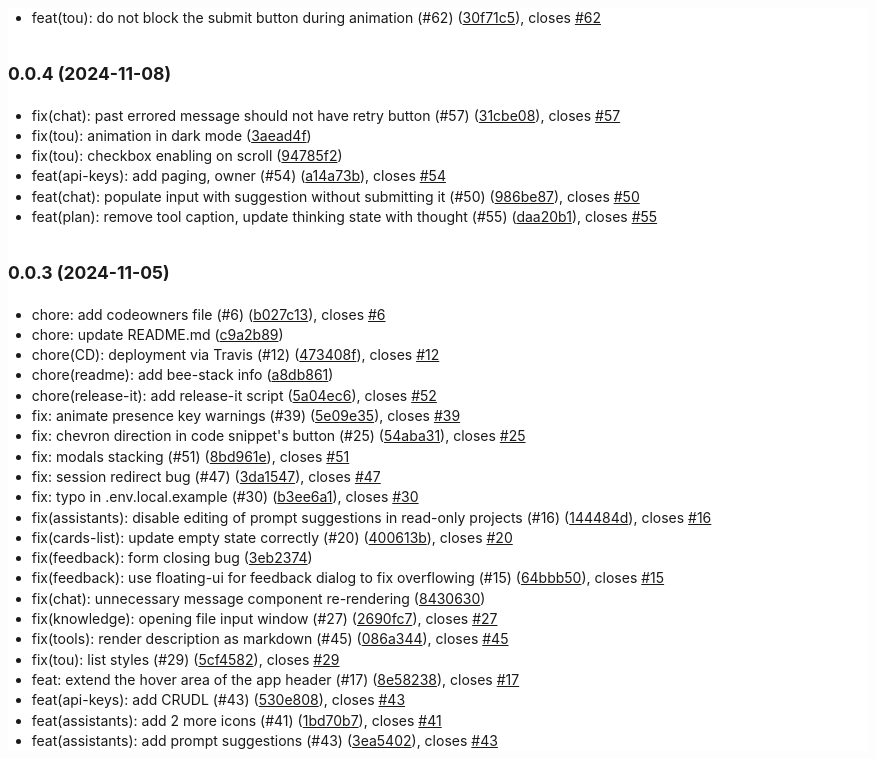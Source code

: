 * feat(tou): do not block the submit button during animation (#62) ([30f71c5](https://github.com/i-am-bee/bee-ui/commit/30f71c5)), closes [#62](https://github.com/i-am-bee/bee-ui/issues/62)

## <small>0.0.4 (2024-11-08)</small>

* fix(chat): past errored message should not have retry button (#57) ([31cbe08](https://github.com/i-am-bee/bee-ui/commit/31cbe08)), closes [#57](https://github.com/i-am-bee/bee-ui/issues/57)
* fix(tou): animation in dark mode ([3aead4f](https://github.com/i-am-bee/bee-ui/commit/3aead4f))
* fix(tou): checkbox enabling on scroll ([94785f2](https://github.com/i-am-bee/bee-ui/commit/94785f2))
* feat(api-keys): add paging, owner (#54) ([a14a73b](https://github.com/i-am-bee/bee-ui/commit/a14a73b)), closes [#54](https://github.com/i-am-bee/bee-ui/issues/54)
* feat(chat): populate input with suggestion without submitting it (#50) ([986be87](https://github.com/i-am-bee/bee-ui/commit/986be87)), closes [#50](https://github.com/i-am-bee/bee-ui/issues/50)
* feat(plan): remove tool caption, update thinking state with thought (#55) ([daa20b1](https://github.com/i-am-bee/bee-ui/commit/daa20b1)), closes [#55](https://github.com/i-am-bee/bee-ui/issues/55)

## <small>0.0.3 (2024-11-05)</small>

* chore: add codeowners file (#6) ([b027c13](https://github.com/i-am-bee/bee-ui/commit/b027c13)), closes [#6](https://github.com/i-am-bee/bee-ui/issues/6)
* chore: update README.md ([c9a2b89](https://github.com/i-am-bee/bee-ui/commit/c9a2b89))
* chore(CD): deployment via Travis (#12) ([473408f](https://github.com/i-am-bee/bee-ui/commit/473408f)), closes [#12](https://github.com/i-am-bee/bee-ui/issues/12)
* chore(readme): add bee-stack info ([a8db861](https://github.com/i-am-bee/bee-ui/commit/a8db861))
* chore(release-it): add release-it script ([5a04ec6](https://github.com/i-am-bee/bee-ui/commit/5a04ec6)), closes [#52](https://github.com/i-am-bee/bee-ui/issues/52)
* fix: animate presence key warnings (#39) ([5e09e35](https://github.com/i-am-bee/bee-ui/commit/5e09e35)), closes [#39](https://github.com/i-am-bee/bee-ui/issues/39)
* fix: chevron direction in code snippet's button (#25) ([54aba31](https://github.com/i-am-bee/bee-ui/commit/54aba31)), closes [#25](https://github.com/i-am-bee/bee-ui/issues/25)
* fix: modals stacking (#51) ([8bd961e](https://github.com/i-am-bee/bee-ui/commit/8bd961e)), closes [#51](https://github.com/i-am-bee/bee-ui/issues/51)
* fix: session redirect bug (#47) ([3da1547](https://github.com/i-am-bee/bee-ui/commit/3da1547)), closes [#47](https://github.com/i-am-bee/bee-ui/issues/47)
* fix: typo in .env.local.example (#30) ([b3ee6a1](https://github.com/i-am-bee/bee-ui/commit/b3ee6a1)), closes [#30](https://github.com/i-am-bee/bee-ui/issues/30)
* fix(assistants): disable editing of prompt suggestions in read-only projects (#16) ([144484d](https://github.com/i-am-bee/bee-ui/commit/144484d)), closes [#16](https://github.com/i-am-bee/bee-ui/issues/16)
* fix(cards-list): update empty state correctly (#20) ([400613b](https://github.com/i-am-bee/bee-ui/commit/400613b)), closes [#20](https://github.com/i-am-bee/bee-ui/issues/20)
* fix(feedback): form closing bug ([3eb2374](https://github.com/i-am-bee/bee-ui/commit/3eb2374))
* fix(feedback): use floating-ui for feedback dialog to fix overflowing (#15) ([64bbb50](https://github.com/i-am-bee/bee-ui/commit/64bbb50)), closes [#15](https://github.com/i-am-bee/bee-ui/issues/15)
* fix(chat): unnecessary message component re-rendering ([8430630](https://github.com/i-am-bee/bee-ui/commit/8430630))
* fix(knowledge): opening file input window (#27) ([2690fc7](https://github.com/i-am-bee/bee-ui/commit/2690fc7)), closes [#27](https://github.com/i-am-bee/bee-ui/issues/27)
* fix(tools): render description as markdown (#45) ([086a344](https://github.com/i-am-bee/bee-ui/commit/086a344)), closes [#45](https://github.com/i-am-bee/bee-ui/issues/45)
* fix(tou): list styles (#29) ([5cf4582](https://github.com/i-am-bee/bee-ui/commit/5cf4582)), closes [#29](https://github.com/i-am-bee/bee-ui/issues/29)
* feat: extend the hover area of the app header (#17) ([8e58238](https://github.com/i-am-bee/bee-ui/commit/8e58238)), closes [#17](https://github.com/i-am-bee/bee-ui/issues/17)
* feat(api-keys): add CRUDL (#43) ([530e808](https://github.com/i-am-bee/bee-ui/commit/530e808)), closes [#43](https://github.com/i-am-bee/bee-ui/issues/43)
* feat(assistants): add 2 more icons (#41) ([1bd70b7](https://github.com/i-am-bee/bee-ui/commit/1bd70b7)), closes [#41](https://github.com/i-am-bee/bee-ui/issues/41)
* feat(assistants): add prompt suggestions (#43) ([3ea5402](https://github.com/i-am-bee/bee-ui/commit/3ea5402)), closes [#43](https://github.com/i-am-bee/bee-ui/issues/43)